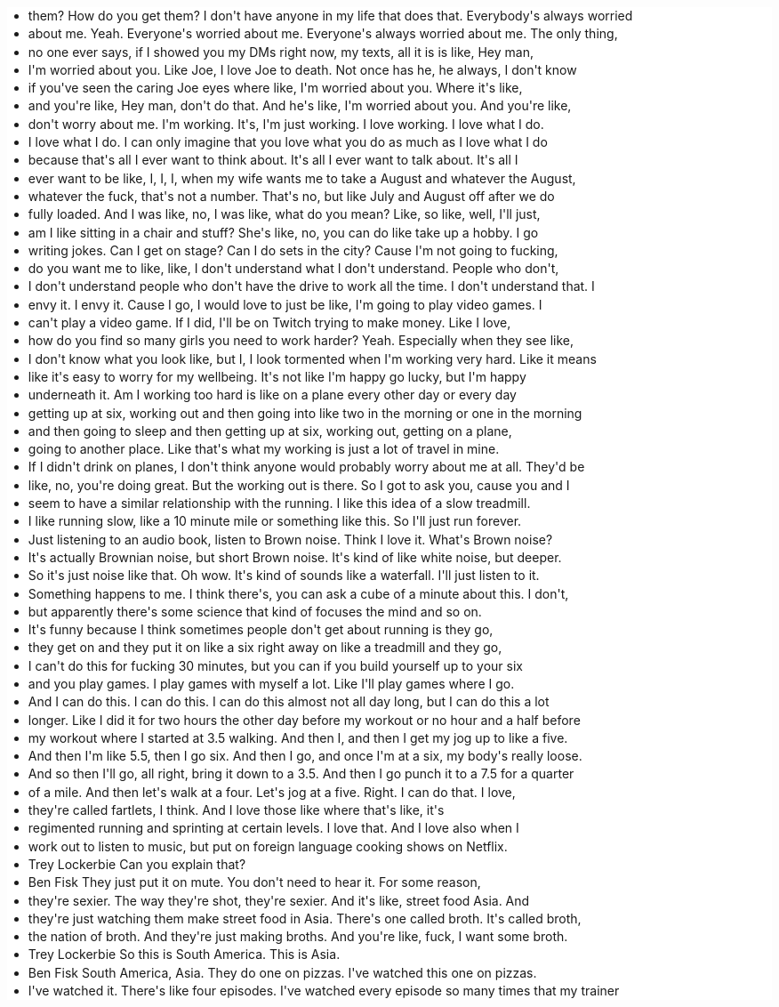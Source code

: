 *  them? How do you get them? I don't have anyone in my life that does that. Everybody's always worried
*  about me. Yeah. Everyone's worried about me. Everyone's always worried about me. The only thing,
*  no one ever says, if I showed you my DMs right now, my texts, all it is is like, Hey man,
*  I'm worried about you. Like Joe, I love Joe to death. Not once has he, he always, I don't know
*  if you've seen the caring Joe eyes where like, I'm worried about you. Where it's like,
*  and you're like, Hey man, don't do that. And he's like, I'm worried about you. And you're like,
*  don't worry about me. I'm working. It's, I'm just working. I love working. I love what I do.
*  I love what I do. I can only imagine that you love what you do as much as I love what I do
*  because that's all I ever want to think about. It's all I ever want to talk about. It's all I
*  ever want to be like, I, I, I, when my wife wants me to take a August and whatever the August,
*  whatever the fuck, that's not a number. That's no, but like July and August off after we do
*  fully loaded. And I was like, no, I was like, what do you mean? Like, so like, well, I'll just,
*  am I like sitting in a chair and stuff? She's like, no, you can do like take up a hobby. I go
*  writing jokes. Can I get on stage? Can I do sets in the city? Cause I'm not going to fucking,
*  do you want me to like, like, I don't understand what I don't understand. People who don't,
*  I don't understand people who don't have the drive to work all the time. I don't understand that. I
*  envy it. I envy it. Cause I go, I would love to just be like, I'm going to play video games. I
*  can't play a video game. If I did, I'll be on Twitch trying to make money. Like I love,
*  how do you find so many girls you need to work harder? Yeah. Especially when they see like,
*  I don't know what you look like, but I, I look tormented when I'm working very hard. Like it means
*  like it's easy to worry for my wellbeing. It's not like I'm happy go lucky, but I'm happy
*  underneath it. Am I working too hard is like on a plane every other day or every day
*  getting up at six, working out and then going into like two in the morning or one in the morning
*  and then going to sleep and then getting up at six, working out, getting on a plane,
*  going to another place. Like that's what my working is just a lot of travel in mine.
*  If I didn't drink on planes, I don't think anyone would probably worry about me at all. They'd be
*  like, no, you're doing great. But the working out is there. So I got to ask you, cause you and I
*  seem to have a similar relationship with the running. I like this idea of a slow treadmill.
*  I like running slow, like a 10 minute mile or something like this. So I'll just run forever.
*  Just listening to an audio book, listen to Brown noise. Think I love it. What's Brown noise?
*  It's actually Brownian noise, but short Brown noise. It's kind of like white noise, but deeper.
*  So it's just noise like that. Oh wow. It's kind of sounds like a waterfall. I'll just listen to it.
*  Something happens to me. I think there's, you can ask a cube of a minute about this. I don't,
*  but apparently there's some science that kind of focuses the mind and so on.
*  It's funny because I think sometimes people don't get about running is they go,
*  they get on and they put it on like a six right away on like a treadmill and they go,
*  I can't do this for fucking 30 minutes, but you can if you build yourself up to your six
*  and you play games. I play games with myself a lot. Like I'll play games where I go.
*  And I can do this. I can do this. I can do this almost not all day long, but I can do this a lot
*  longer. Like I did it for two hours the other day before my workout or no hour and a half before
*  my workout where I started at 3.5 walking. And then I, and then I get my jog up to like a five.
*  And then I'm like 5.5, then I go six. And then I go, and once I'm at a six, my body's really loose.
*  And so then I'll go, all right, bring it down to a 3.5. And then I go punch it to a 7.5 for a quarter
*  of a mile. And then let's walk at a four. Let's jog at a five. Right. I can do that. I love,
*  they're called fartlets, I think. And I love those like where that's like, it's
*  regimented running and sprinting at certain levels. I love that. And I love also when I
*  work out to listen to music, but put on foreign language cooking shows on Netflix.
*  Trey Lockerbie Can you explain that?
*  Ben Fisk They just put it on mute. You don't need to hear it. For some reason,
*  they're sexier. The way they're shot, they're sexier. And it's like, street food Asia. And
*  they're just watching them make street food in Asia. There's one called broth. It's called broth,
*  the nation of broth. And they're just making broths. And you're like, fuck, I want some broth.
*  Trey Lockerbie So this is South America. This is Asia.
*  Ben Fisk South America, Asia. They do one on pizzas. I've watched this one on pizzas.
*  I've watched it. There's like four episodes. I've watched every episode so many times that my trainer